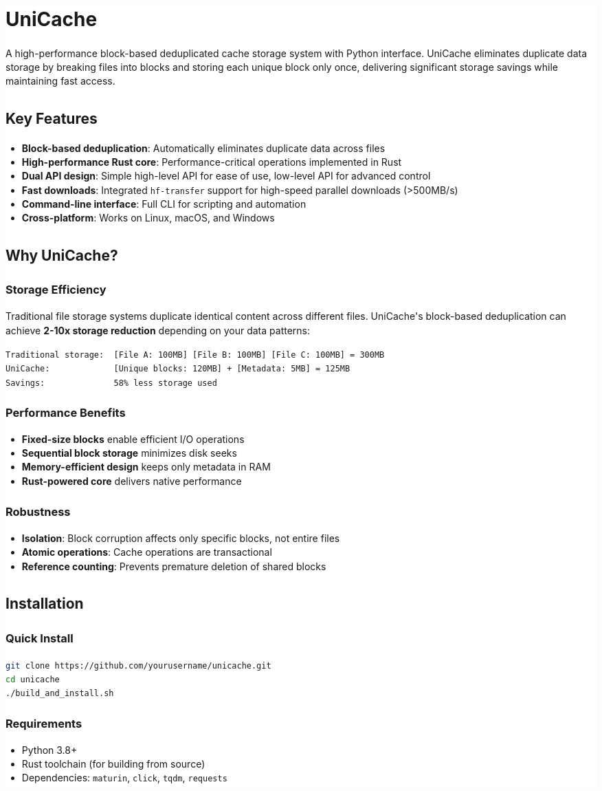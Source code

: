# UniCache

A high-performance block-based deduplicated cache storage system with Python interface. UniCache eliminates duplicate data storage by breaking files into blocks and storing each unique block only once, delivering significant storage savings while maintaining fast access.

## Key Features

- **Block-based deduplication**: Automatically eliminates duplicate data across files
- **High-performance Rust core**: Performance-critical operations implemented in Rust
- **Dual API design**: Simple high-level API for ease of use, low-level API for advanced control
- **Fast downloads**: Integrated `hf-transfer` support for high-speed parallel downloads (>500MB/s)
- **Command-line interface**: Full CLI for scripting and automation
- **Cross-platform**: Works on Linux, macOS, and Windows

## Why UniCache?

### Storage Efficiency
Traditional file storage systems duplicate identical content across different files. UniCache's block-based deduplication can achieve **2-10x storage reduction** depending on your data patterns:

```
Traditional storage:  [File A: 100MB] [File B: 100MB] [File C: 100MB] = 300MB
UniCache:             [Unique blocks: 120MB] + [Metadata: 5MB] = 125MB
Savings:              58% less storage used
```

### Performance Benefits
- **Fixed-size blocks** enable efficient I/O operations
- **Sequential block storage** minimizes disk seeks
- **Memory-efficient design** keeps only metadata in RAM
- **Rust-powered core** delivers native performance

### Robustness
- **Isolation**: Block corruption affects only specific blocks, not entire files
- **Atomic operations**: Cache operations are transactional
- **Reference counting**: Prevents premature deletion of shared blocks

## Installation

### Quick Install
```bash
git clone https://github.com/yourusername/unicache.git
cd unicache
./build_and_install.sh
```

### Requirements
- Python 3.8+
- Rust toolchain (for building from source)
- Dependencies: `maturin`, `click`, `tqdm`, `requests`
